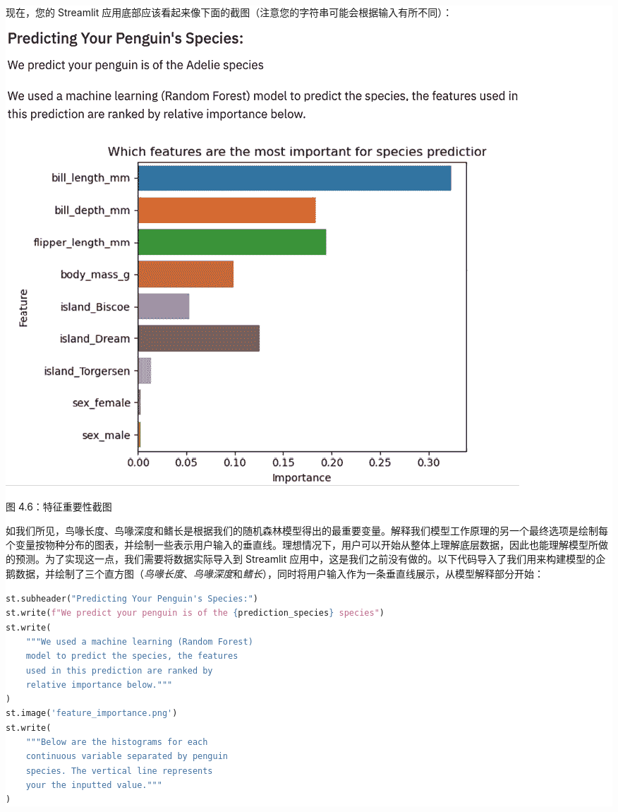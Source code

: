 现在，您的 Streamlit 应用底部应该看起来像下面的截图（注意您的字符串可能会根据输入有所不同）：

![图 4.6 – 特征重要性截图](img/B18444_04_06.png)

图 4.6：特征重要性截图

如我们所见，鸟喙长度、鸟喙深度和鳍长是根据我们的随机森林模型得出的最重要变量。解释我们模型工作原理的另一个最终选项是绘制每个变量按物种分布的图表，并绘制一些表示用户输入的垂直线。理想情况下，用户可以开始从整体上理解底层数据，因此也能理解模型所做的预测。为了实现这一点，我们需要将数据实际导入到 Streamlit 应用中，这是我们之前没有做的。以下代码导入了我们用来构建模型的企鹅数据，并绘制了三个直方图（*鸟喙长度*、*鸟喙深度*和*鳍长*），同时将用户输入作为一条垂直线展示，从模型解释部分开始：

```py
st.subheader("Predicting Your Penguin's Species:")
st.write(f"We predict your penguin is of the {prediction_species} species")
st.write(
    """We used a machine learning (Random Forest)
    model to predict the species, the features
    used in this prediction are ranked by 
    relative importance below."""
)
st.image('feature_importance.png')
st.write(
    """Below are the histograms for each 
    continuous variable separated by penguin 
    species. The vertical line represents 
    your the inputted value."""
) 
```

